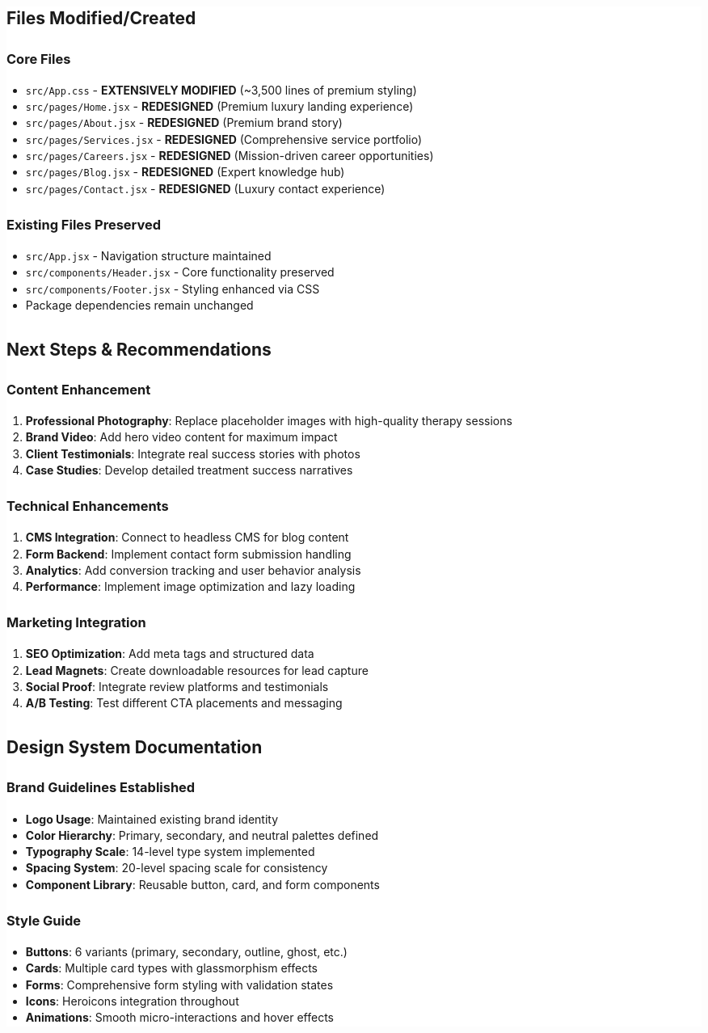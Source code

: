 ## Files Modified/Created

### Core Files
- `src/App.css` - **EXTENSIVELY MODIFIED** (~3,500 lines of premium styling)
- `src/pages/Home.jsx` - **REDESIGNED** (Premium luxury landing experience)
- `src/pages/About.jsx` - **REDESIGNED** (Premium brand story)
- `src/pages/Services.jsx` - **REDESIGNED** (Comprehensive service portfolio)
- `src/pages/Careers.jsx` - **REDESIGNED** (Mission-driven career opportunities)
- `src/pages/Blog.jsx` - **REDESIGNED** (Expert knowledge hub)
- `src/pages/Contact.jsx` - **REDESIGNED** (Luxury contact experience)

### Existing Files Preserved
- `src/App.jsx` - Navigation structure maintained
- `src/components/Header.jsx` - Core functionality preserved
- `src/components/Footer.jsx` - Styling enhanced via CSS
- Package dependencies remain unchanged

## Next Steps & Recommendations

### Content Enhancement
1. **Professional Photography**: Replace placeholder images with high-quality therapy sessions
2. **Brand Video**: Add hero video content for maximum impact
3. **Client Testimonials**: Integrate real success stories with photos
4. **Case Studies**: Develop detailed treatment success narratives

### Technical Enhancements
1. **CMS Integration**: Connect to headless CMS for blog content
2. **Form Backend**: Implement contact form submission handling
3. **Analytics**: Add conversion tracking and user behavior analysis
4. **Performance**: Implement image optimization and lazy loading

### Marketing Integration
1. **SEO Optimization**: Add meta tags and structured data
2. **Lead Magnets**: Create downloadable resources for lead capture
3. **Social Proof**: Integrate review platforms and testimonials
4. **A/B Testing**: Test different CTA placements and messaging

## Design System Documentation

### Brand Guidelines Established
- **Logo Usage**: Maintained existing brand identity
- **Color Hierarchy**: Primary, secondary, and neutral palettes defined
- **Typography Scale**: 14-level type system implemented
- **Spacing System**: 20-level spacing scale for consistency
- **Component Library**: Reusable button, card, and form components

### Style Guide
- **Buttons**: 6 variants (primary, secondary, outline, ghost, etc.)
- **Cards**: Multiple card types with glassmorphism effects
- **Forms**: Comprehensive form styling with validation states
- **Icons**: Heroicons integration throughout
- **Animations**: Smooth micro-interactions and hover effects

